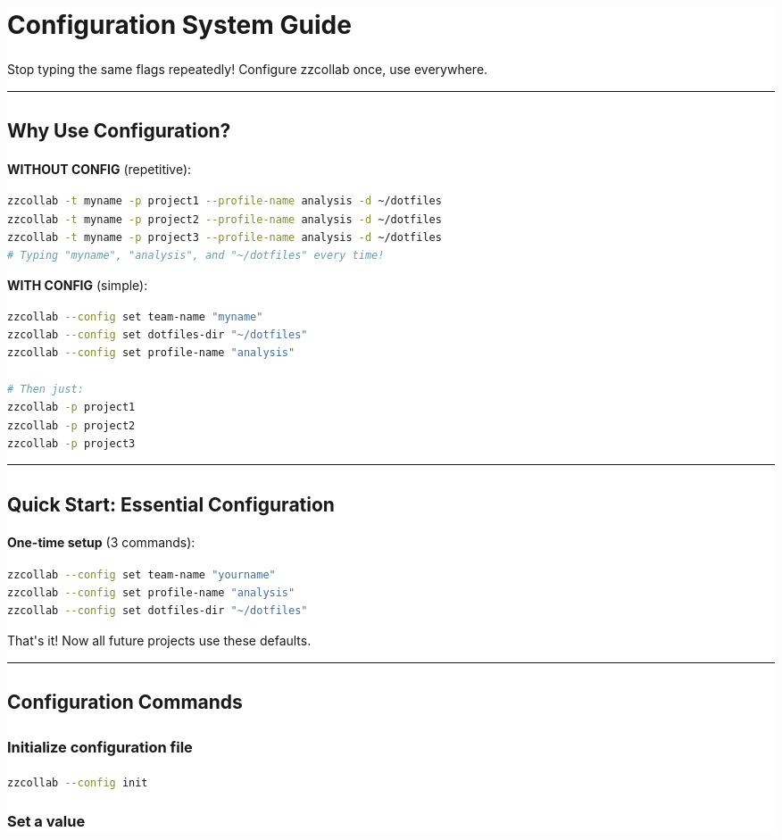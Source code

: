 # Configuration System Guide

Stop typing the same flags repeatedly! Configure zzcollab once, use everywhere.

---

## Why Use Configuration?

**WITHOUT CONFIG** (repetitive):
```bash
zzcollab -t myname -p project1 --profile-name analysis -d ~/dotfiles
zzcollab -t myname -p project2 --profile-name analysis -d ~/dotfiles
zzcollab -t myname -p project3 --profile-name analysis -d ~/dotfiles
# Typing "myname", "analysis", and "~/dotfiles" every time!
```

**WITH CONFIG** (simple):
```bash
zzcollab --config set team-name "myname"
zzcollab --config set dotfiles-dir "~/dotfiles"
zzcollab --config set profile-name "analysis"

# Then just:
zzcollab -p project1
zzcollab -p project2
zzcollab -p project3
```

---

## Quick Start: Essential Configuration

**One-time setup** (3 commands):

```bash
zzcollab --config set team-name "yourname"
zzcollab --config set profile-name "analysis"
zzcollab --config set dotfiles-dir "~/dotfiles"
```

That's it! Now all future projects use these defaults.

---

## Configuration Commands

### Initialize configuration file

```bash
zzcollab --config init
```

### Set a value
